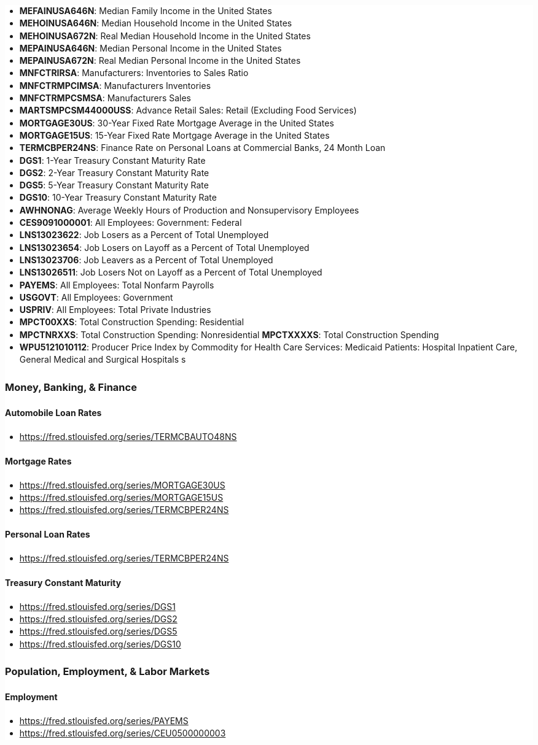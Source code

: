 - **MEFAINUSA646N**:  Median Family Income in the United States
- **MEHOINUSA646N**: Median Household Income in the United States
- **MEHOINUSA672N**: Real Median Household Income in the United States
- **MEPAINUSA646N**: Median Personal Income in the United States
- **MEPAINUSA672N**: Real Median Personal Income in the United States
- **MNFCTRIRSA**: Manufacturers: Inventories to Sales Ratio
- **MNFCTRMPCIMSA**: Manufacturers Inventories
- **MNFCTRMPCSMSA**: Manufacturers Sales
- **MARTSMPCSM44000USS**: Advance Retail Sales: Retail (Excluding Food Services)
- **MORTGAGE30US**: 30-Year Fixed Rate Mortgage Average in the United States
- **MORTGAGE15US**: 15-Year Fixed Rate Mortgage Average in the United States
- **TERMCBPER24NS**: Finance Rate on Personal Loans at Commercial Banks, 24 Month Loan
- **DGS1**: 1-Year Treasury Constant Maturity Rate 
- **DGS2**: 2-Year Treasury Constant Maturity Rate 
- **DGS5**: 5-Year Treasury Constant Maturity Rate 
- **DGS10**: 10-Year Treasury Constant Maturity Rate 
- **AWHNONAG**:  Average Weekly Hours of Production and Nonsupervisory Employees
- **CES9091000001**: All Employees: Government: Federal 
- **LNS13023622**: Job Losers as a Percent of Total Unemployed 
- **LNS13023654**: Job Losers on Layoff as a Percent of Total Unemployed
- **LNS13023706**: Job Leavers as a Percent of Total Unemployed
- **LNS13026511**: Job Losers Not on Layoff as a Percent of Total Unemployed 
- **PAYEMS**: All Employees: Total Nonfarm Payrolls
- **USGOVT**: All Employees: Government
- **USPRIV**: All Employees: Total Private Industries
- **MPCT00XXS**: Total Construction Spending: Residential
- **MPCTNRXXS**: Total Construction Spending: Nonresidential
 **MPCTXXXXS**: Total Construction Spending
- **WPU5121010112**: Producer Price Index by Commodity for Health Care Services: Medicaid Patients: Hospital Inpatient Care, General Medical and Surgical Hospitals  s

### Money, Banking, & Finance
#### Automobile Loan Rates
- https://fred.stlouisfed.org/series/TERMCBAUTO48NS
#### Mortgage Rates
- https://fred.stlouisfed.org/series/MORTGAGE30US
- https://fred.stlouisfed.org/series/MORTGAGE15US
- https://fred.stlouisfed.org/series/TERMCBPER24NS
#### Personal Loan Rates
- https://fred.stlouisfed.org/series/TERMCBPER24NS
#### Treasury Constant Maturity
- https://fred.stlouisfed.org/series/DGS1 
- https://fred.stlouisfed.org/series/DGS2
- https://fred.stlouisfed.org/series/DGS5
- https://fred.stlouisfed.org/series/DGS10

### Population, Employment, & Labor Markets
#### Employment
- https://fred.stlouisfed.org/series/PAYEMS
- https://fred.stlouisfed.org/series/CEU0500000003
